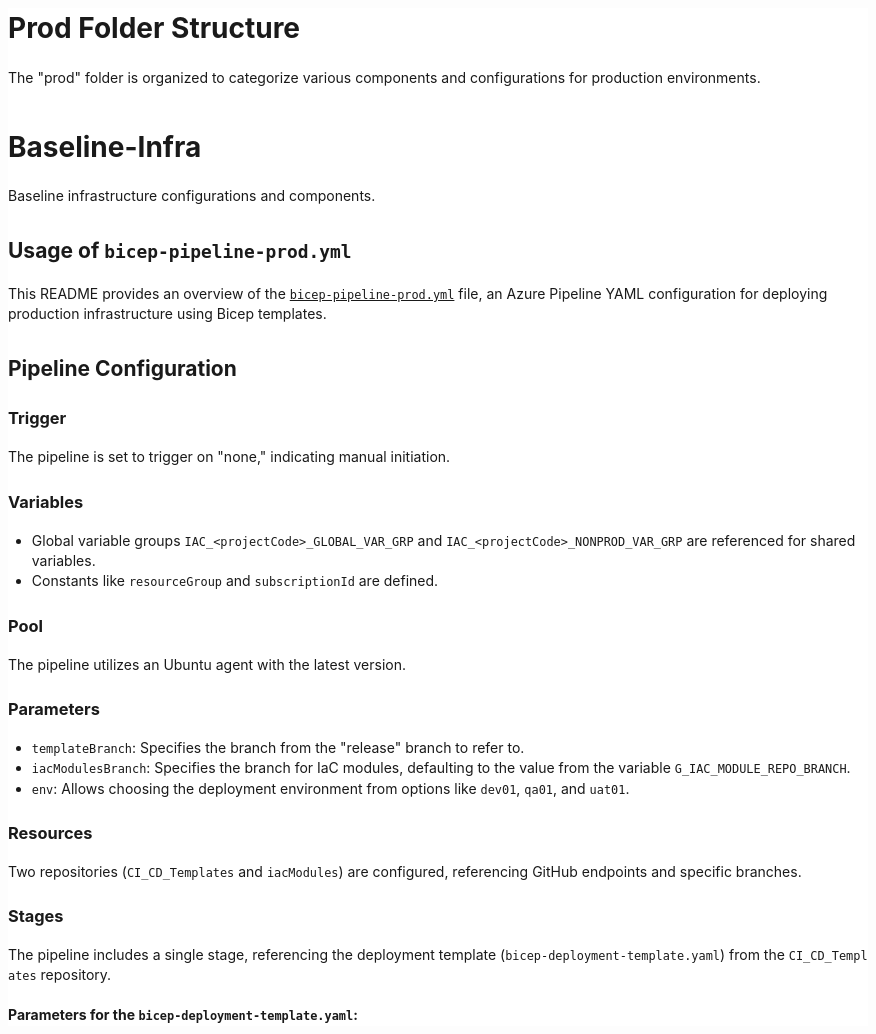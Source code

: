 # Prod Folder Structure

The "prod" folder is organized to categorize various components and configurations for production environments.

# Baseline-Infra

Baseline infrastructure configurations and components.

## Usage of `bicep-pipeline-prod.yml`

This README provides an overview of the [`bicep-pipeline-prod.yml`](https://github.com/devsecops-len/template-deployment-config-repo/blob/release/deployment-configs/prod/baseline-infra/azure-pipelines/bicep-pipeline-prod.yml) file, an Azure Pipeline YAML configuration for deploying production infrastructure using Bicep templates.

  ## Pipeline Configuration

  ### Trigger

   The pipeline is set to trigger on "none," indicating manual initiation.

  ### Variables

   - Global variable groups `IAC_<projectCode>_GLOBAL_VAR_GRP` and `IAC_<projectCode>_NONPROD_VAR_GRP` are referenced for shared variables.
   - Constants like `resourceGroup` and `subscriptionId` are defined.

  ### Pool

   The pipeline utilizes an Ubuntu agent with the latest version.

  ### Parameters

   - `templateBranch`: Specifies the branch from the "release" branch to refer to.
   - `iacModulesBranch`: Specifies the branch for IaC modules, defaulting to the value from the variable `G_IAC_MODULE_REPO_BRANCH`.
   - `env`: Allows choosing the deployment environment from options like `dev01`, `qa01`, and `uat01`.

  ### Resources

   Two repositories (`CI_CD_Templates` and `iacModules`) are configured, referencing GitHub endpoints and specific branches.

  ### Stages

   The pipeline includes a single stage, referencing the deployment template (`bicep-deployment-template.yaml`) from the `CI_CD_Templates` repository.

   #### Parameters for the `bicep-deployment-template.yaml`:
